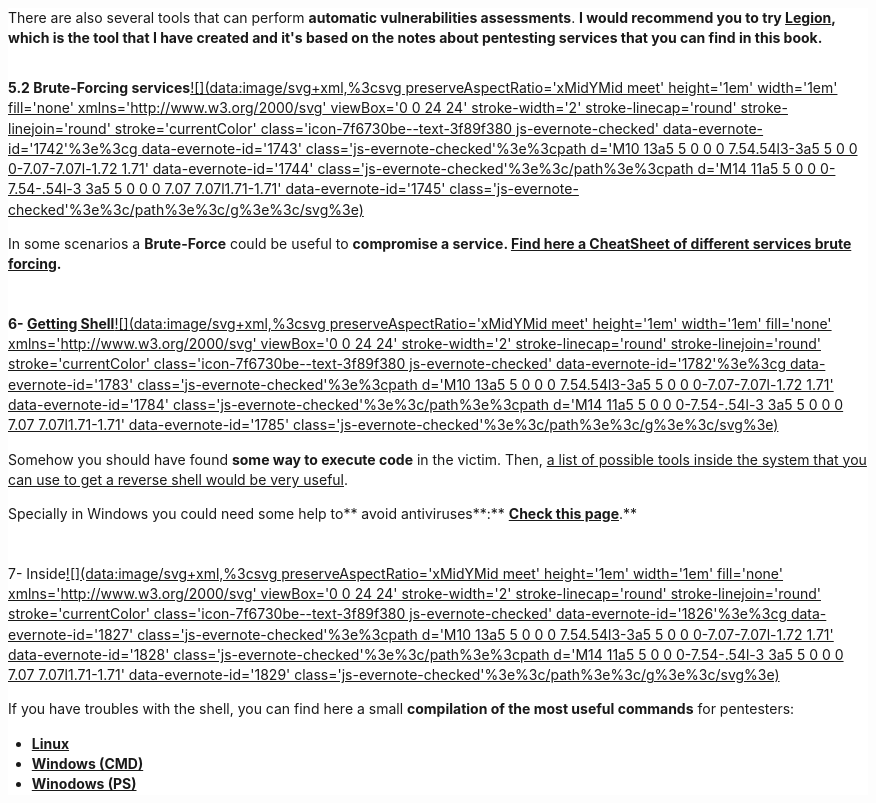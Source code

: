 There are also several tools that can perform **automatic vulnerabilities assessments**. **I would recommend you to try **[**Legion**](https://github.com/carlospolop/legion)**, which is the tool that I have created and it's based on the notes about pentesting services that you can find in this book.**

##

**5.2 Brute-Forcing services**[![](data:image/svg+xml,%3csvg preserveAspectRatio='xMidYMid meet' height='1em' width='1em' fill='none' xmlns='http://www.w3.org/2000/svg' viewBox='0 0 24 24' stroke-width='2' stroke-linecap='round' stroke-linejoin='round' stroke='currentColor' class='icon-7f6730be--text-3f89f380 js-evernote-checked' data-evernote-id='1742'%3e%3cg data-evernote-id='1743' class='js-evernote-checked'%3e%3cpath d='M10 13a5 5 0 0 0 7.54.54l3-3a5 5 0 0 0-7.07-7.07l-1.72 1.71' data-evernote-id='1744' class='js-evernote-checked'%3e%3c/path%3e%3cpath d='M14 11a5 5 0 0 0-7.54-.54l-3 3a5 5 0 0 0 7.07 7.07l1.71-1.71' data-evernote-id='1745' class='js-evernote-checked'%3e%3c/path%3e%3c/g%3e%3c/svg%3e)](https://book.hacktricks.xyz/pentesting-methodology#5-2-brute-forcing-services)

In some scenarios a **Brute-Force** could be useful to **compromise **a **service**. [**Find here a CheatSheet of different services brute forcing**](https://book.hacktricks.xyz/brute-force)**.**

#

**6- **[**Getting Shell**](https://book.hacktricks.xyz/shells/shells)**​**[![](data:image/svg+xml,%3csvg preserveAspectRatio='xMidYMid meet' height='1em' width='1em' fill='none' xmlns='http://www.w3.org/2000/svg' viewBox='0 0 24 24' stroke-width='2' stroke-linecap='round' stroke-linejoin='round' stroke='currentColor' class='icon-7f6730be--text-3f89f380 js-evernote-checked' data-evernote-id='1782'%3e%3cg data-evernote-id='1783' class='js-evernote-checked'%3e%3cpath d='M10 13a5 5 0 0 0 7.54.54l3-3a5 5 0 0 0-7.07-7.07l-1.72 1.71' data-evernote-id='1784' class='js-evernote-checked'%3e%3c/path%3e%3cpath d='M14 11a5 5 0 0 0-7.54-.54l-3 3a5 5 0 0 0 7.07 7.07l1.71-1.71' data-evernote-id='1785' class='js-evernote-checked'%3e%3c/path%3e%3c/g%3e%3c/svg%3e)](https://book.hacktricks.xyz/pentesting-methodology#6-getting-shell)

Somehow you should have found **some way to execute code** in the victim. Then, [a list of possible tools inside the system that you can use to get a reverse shell would be very useful](https://book.hacktricks.xyz/shells/shells).

Specially in Windows you could need some help to** avoid antiviruses**:**  **[**Check this page**](https://book.hacktricks.xyz/windows/av-bypass)**.**

#

7- Inside[![](data:image/svg+xml,%3csvg preserveAspectRatio='xMidYMid meet' height='1em' width='1em' fill='none' xmlns='http://www.w3.org/2000/svg' viewBox='0 0 24 24' stroke-width='2' stroke-linecap='round' stroke-linejoin='round' stroke='currentColor' class='icon-7f6730be--text-3f89f380 js-evernote-checked' data-evernote-id='1826'%3e%3cg data-evernote-id='1827' class='js-evernote-checked'%3e%3cpath d='M10 13a5 5 0 0 0 7.54.54l3-3a5 5 0 0 0-7.07-7.07l-1.72 1.71' data-evernote-id='1828' class='js-evernote-checked'%3e%3c/path%3e%3cpath d='M14 11a5 5 0 0 0-7.54-.54l-3 3a5 5 0 0 0 7.07 7.07l1.71-1.71' data-evernote-id='1829' class='js-evernote-checked'%3e%3c/path%3e%3c/g%3e%3c/svg%3e)](https://book.hacktricks.xyz/pentesting-methodology#7-inside)

If you have troubles with the shell, you can find here a small **compilation of the most useful commands** for pentesters:

- ​[**Linux**](https://book.hacktricks.xyz/linux-unix/useful-linux-commands)**​**
- **​**[**Windows (CMD)**](https://book.hacktricks.xyz/windows/basic-cmd-for-pentesters)**​**
- **​**[**Winodows (PS)**](https://book.hacktricks.xyz/windows/basic-powershell-for-pentesters)**​**
